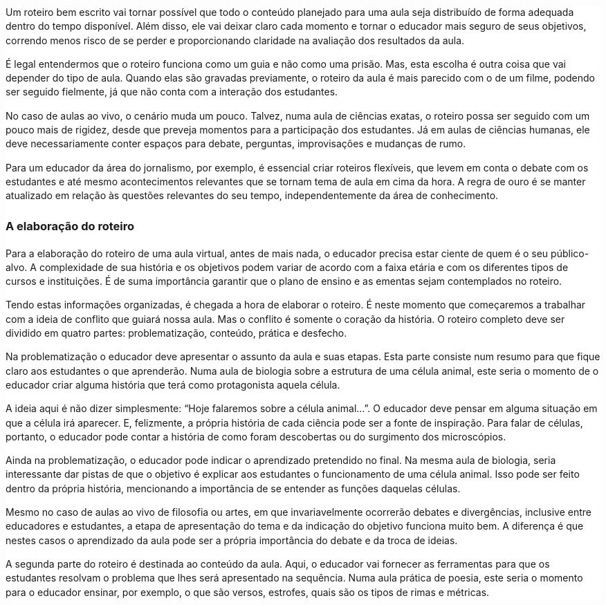 Um roteiro bem escrito vai tornar possível que todo o conteúdo planejado para uma aula seja distribuído de forma adequada dentro do tempo disponível. Além disso, ele vai deixar claro cada momento e tornar o educador mais seguro de seus objetivos, correndo menos risco de se perder e proporcionando claridade na avaliação dos resultados da aula.

É legal entendermos que o roteiro funciona como um guia e não como uma prisão. Mas, esta escolha é outra coisa que vai depender do tipo de aula. Quando elas são gravadas previamente, o roteiro da aula é mais parecido com o de um filme, podendo ser seguido fielmente, já que não conta com a interação dos estudantes.

No caso de aulas ao vivo, o cenário muda um pouco. Talvez, numa aula de ciências exatas, o roteiro possa ser seguido com um pouco mais de rigidez, desde que preveja momentos para a participação dos estudantes. Já em aulas de ciências humanas, ele deve necessariamente conter espaços para debate, perguntas, improvisações e mudanças de rumo.

Para um educador da área do jornalismo, por exemplo, é essencial criar roteiros flexíveis, que levem em conta o debate com os estudantes e até mesmo acontecimentos relevantes que se tornam tema de aula em cima da hora. A regra de ouro é se manter atualizado em relação às questões relevantes do seu tempo, independentemente da área de conhecimento. 

### A elaboração do roteiro

Para a elaboração do roteiro de uma aula virtual, antes de mais nada, o educador precisa estar ciente de quem é o seu público-alvo. A complexidade de sua história e os objetivos podem variar de acordo com a faixa etária e com os diferentes tipos de cursos e instituições. É de suma importância garantir que o plano de ensino e as ementas sejam contemplados no roteiro.

Tendo estas informações organizadas, é chegada a hora de elaborar o roteiro. É neste momento que começaremos a trabalhar com a ideia de conflito que guiará nossa aula. Mas o conflito é somente o coração da história. O roteiro completo deve ser dividido em quatro partes: problematização, conteúdo, prática e desfecho.

Na problematização o educador deve apresentar o assunto da aula e suas etapas. Esta parte consiste num resumo para que fique claro aos estudantes o que aprenderão. Numa aula de biologia sobre a estrutura de uma célula animal, este seria o momento de o educador criar alguma história que terá como protagonista aquela célula.

A ideia aqui é não dizer simplesmente: “Hoje falaremos sobre a célula animal...”. O educador deve pensar em alguma situação em que a célula irá aparecer. E, felizmente, a própria história de cada ciência pode ser a fonte de inspiração. Para falar de células, portanto, o educador pode contar a história de como foram descobertas ou do surgimento dos microscópios. 

Ainda na problematização, o educador pode indicar o aprendizado pretendido no final. Na mesma aula de biologia, seria interessante dar pistas de que o objetivo é explicar aos estudantes o funcionamento de uma célula animal. Isso pode ser feito dentro da própria história, mencionando a importância de se entender as funções daquelas células.

Mesmo no caso de aulas ao vivo de filosofia ou artes, em que invariavelmente ocorrerão debates e divergências, inclusive entre educadores e estudantes, a etapa de apresentação do tema e da indicação do objetivo funciona muito bem. A diferença é que nestes casos o aprendizado da aula pode ser a própria importância do debate e da troca de ideias. 

A segunda parte do roteiro é destinada ao conteúdo da aula. Aqui, o educador vai fornecer as ferramentas para que os estudantes resolvam o problema que lhes será apresentado na sequência. Numa aula prática de poesia, este seria o momento para o educador ensinar, por exemplo, o que são versos, estrofes, quais são os tipos de rimas e métricas.
